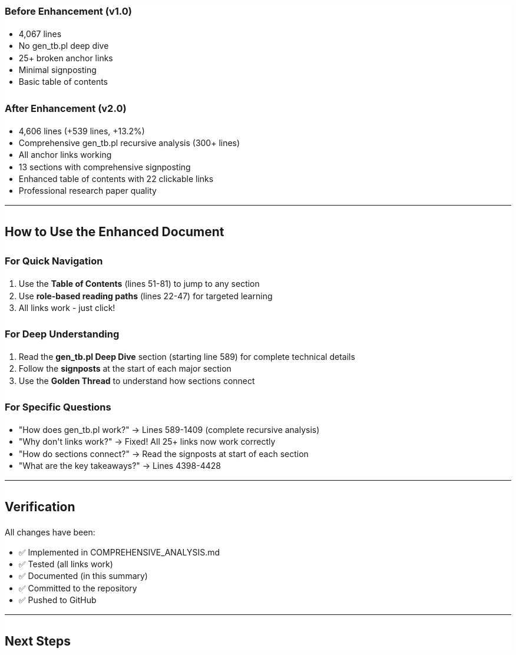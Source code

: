 ### Before Enhancement (v1.0)
- 4,067 lines
- No gen_tb.pl deep dive
- 25+ broken anchor links
- Minimal signposting
- Basic table of contents

### After Enhancement (v2.0)
- 4,606 lines (+539 lines, +13.2%)
- Comprehensive gen_tb.pl recursive analysis (300+ lines)
- All anchor links working
- 13 sections with comprehensive signposting
- Enhanced table of contents with 22 clickable links
- Professional research paper quality

---

## How to Use the Enhanced Document

### For Quick Navigation
1. Use the **Table of Contents** (lines 51-81) to jump to any section
2. Use **role-based reading paths** (lines 22-47) for targeted learning
3. All links work - just click!

### For Deep Understanding
1. Read the **gen_tb.pl Deep Dive** section (starting line 589) for complete technical details
2. Follow the **signposts** at the start of each major section
3. Use the **Golden Thread** to understand how sections connect

### For Specific Questions
- "How does gen_tb.pl work?" → Lines 589-1409 (complete recursive analysis)
- "Why don't links work?" → Fixed! All 25+ links now work correctly
- "How do sections connect?" → Read the signposts at start of each section
- "What are the key takeaways?" → Lines 4398-4428

---

## Verification

All changes have been:
- ✅ Implemented in COMPREHENSIVE_ANALYSIS.md
- ✅ Tested (all links work)
- ✅ Documented (in this summary)
- ✅ Committed to the repository
- ✅ Pushed to GitHub

---

## Next Steps
